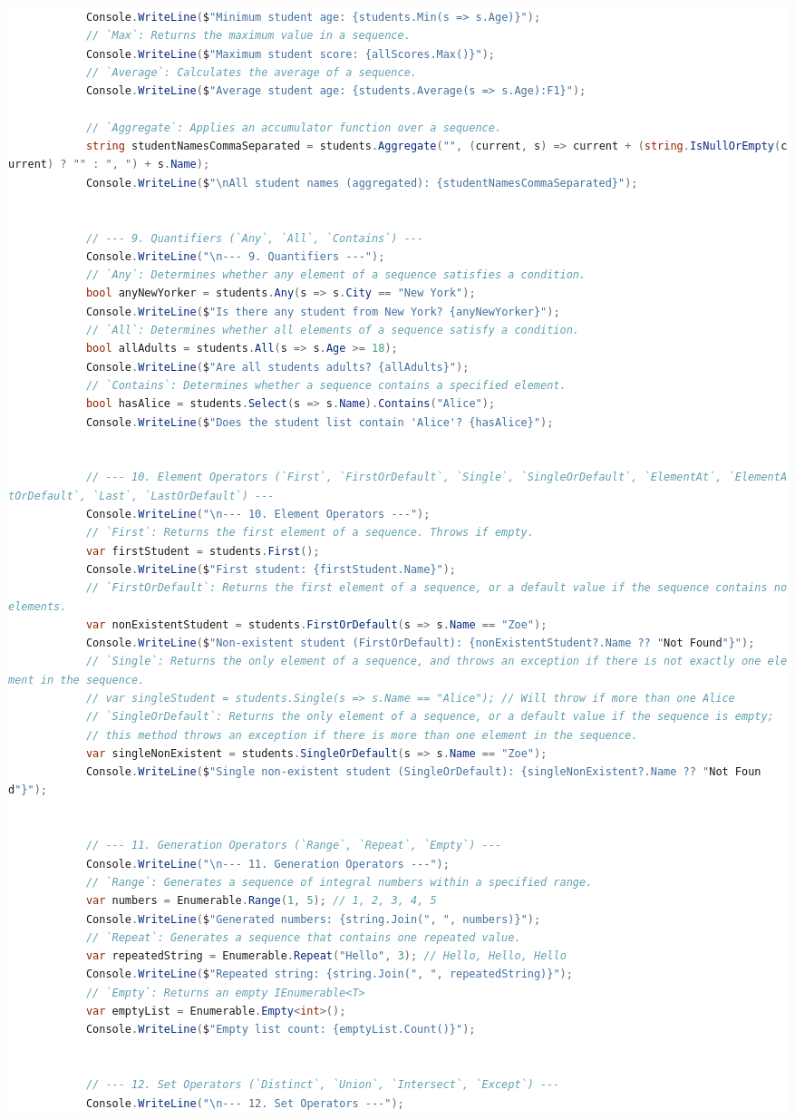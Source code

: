 ```csharp
            Console.WriteLine($"Minimum student age: {students.Min(s => s.Age)}");
            // `Max`: Returns the maximum value in a sequence.
            Console.WriteLine($"Maximum student score: {allScores.Max()}");
            // `Average`: Calculates the average of a sequence.
            Console.WriteLine($"Average student age: {students.Average(s => s.Age):F1}");

            // `Aggregate`: Applies an accumulator function over a sequence.
            string studentNamesCommaSeparated = students.Aggregate("", (current, s) => current + (string.IsNullOrEmpty(current) ? "" : ", ") + s.Name);
            Console.WriteLine($"\nAll student names (aggregated): {studentNamesCommaSeparated}");


            // --- 9. Quantifiers (`Any`, `All`, `Contains`) ---
            Console.WriteLine("\n--- 9. Quantifiers ---");
            // `Any`: Determines whether any element of a sequence satisfies a condition.
            bool anyNewYorker = students.Any(s => s.City == "New York");
            Console.WriteLine($"Is there any student from New York? {anyNewYorker}");
            // `All`: Determines whether all elements of a sequence satisfy a condition.
            bool allAdults = students.All(s => s.Age >= 18);
            Console.WriteLine($"Are all students adults? {allAdults}");
            // `Contains`: Determines whether a sequence contains a specified element.
            bool hasAlice = students.Select(s => s.Name).Contains("Alice");
            Console.WriteLine($"Does the student list contain 'Alice'? {hasAlice}");


            // --- 10. Element Operators (`First`, `FirstOrDefault`, `Single`, `SingleOrDefault`, `ElementAt`, `ElementAtOrDefault`, `Last`, `LastOrDefault`) ---
            Console.WriteLine("\n--- 10. Element Operators ---");
            // `First`: Returns the first element of a sequence. Throws if empty.
            var firstStudent = students.First();
            Console.WriteLine($"First student: {firstStudent.Name}");
            // `FirstOrDefault`: Returns the first element of a sequence, or a default value if the sequence contains no elements.
            var nonExistentStudent = students.FirstOrDefault(s => s.Name == "Zoe");
            Console.WriteLine($"Non-existent student (FirstOrDefault): {nonExistentStudent?.Name ?? "Not Found"}");
            // `Single`: Returns the only element of a sequence, and throws an exception if there is not exactly one element in the sequence.
            // var singleStudent = students.Single(s => s.Name == "Alice"); // Will throw if more than one Alice
            // `SingleOrDefault`: Returns the only element of a sequence, or a default value if the sequence is empty;
            // this method throws an exception if there is more than one element in the sequence.
            var singleNonExistent = students.SingleOrDefault(s => s.Name == "Zoe");
            Console.WriteLine($"Single non-existent student (SingleOrDefault): {singleNonExistent?.Name ?? "Not Found"}");


            // --- 11. Generation Operators (`Range`, `Repeat`, `Empty`) ---
            Console.WriteLine("\n--- 11. Generation Operators ---");
            // `Range`: Generates a sequence of integral numbers within a specified range.
            var numbers = Enumerable.Range(1, 5); // 1, 2, 3, 4, 5
            Console.WriteLine($"Generated numbers: {string.Join(", ", numbers)}");
            // `Repeat`: Generates a sequence that contains one repeated value.
            var repeatedString = Enumerable.Repeat("Hello", 3); // Hello, Hello, Hello
            Console.WriteLine($"Repeated string: {string.Join(", ", repeatedString)}");
            // `Empty`: Returns an empty IEnumerable<T>
            var emptyList = Enumerable.Empty<int>();
            Console.WriteLine($"Empty list count: {emptyList.Count()}");


            // --- 12. Set Operators (`Distinct`, `Union`, `Intersect`, `Except`) ---
            Console.WriteLine("\n--- 12. Set Operators ---");
```